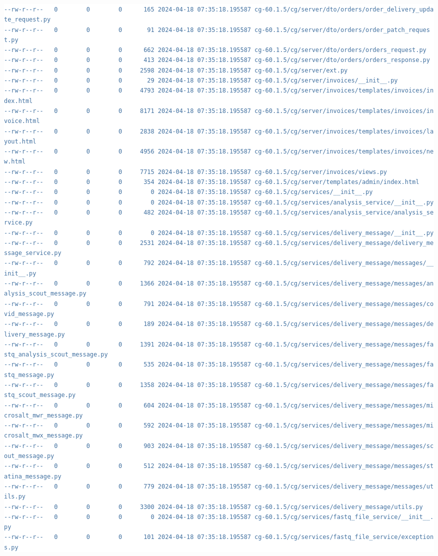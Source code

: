 ```diff
--rw-r--r--   0        0        0      165 2024-04-18 07:35:18.195587 cg-60.1.5/cg/server/dto/orders/order_delivery_update_request.py
--rw-r--r--   0        0        0       91 2024-04-18 07:35:18.195587 cg-60.1.5/cg/server/dto/orders/order_patch_request.py
--rw-r--r--   0        0        0      662 2024-04-18 07:35:18.195587 cg-60.1.5/cg/server/dto/orders/orders_request.py
--rw-r--r--   0        0        0      413 2024-04-18 07:35:18.195587 cg-60.1.5/cg/server/dto/orders/orders_response.py
--rw-r--r--   0        0        0     2598 2024-04-18 07:35:18.195587 cg-60.1.5/cg/server/ext.py
--rw-r--r--   0        0        0       29 2024-04-18 07:35:18.195587 cg-60.1.5/cg/server/invoices/__init__.py
--rw-r--r--   0        0        0     4793 2024-04-18 07:35:18.195587 cg-60.1.5/cg/server/invoices/templates/invoices/index.html
--rw-r--r--   0        0        0     8171 2024-04-18 07:35:18.195587 cg-60.1.5/cg/server/invoices/templates/invoices/invoice.html
--rw-r--r--   0        0        0     2838 2024-04-18 07:35:18.195587 cg-60.1.5/cg/server/invoices/templates/invoices/layout.html
--rw-r--r--   0        0        0     4956 2024-04-18 07:35:18.195587 cg-60.1.5/cg/server/invoices/templates/invoices/new.html
--rw-r--r--   0        0        0     7715 2024-04-18 07:35:18.195587 cg-60.1.5/cg/server/invoices/views.py
--rw-r--r--   0        0        0      354 2024-04-18 07:35:18.195587 cg-60.1.5/cg/server/templates/admin/index.html
--rw-r--r--   0        0        0        0 2024-04-18 07:35:18.195587 cg-60.1.5/cg/services/__init__.py
--rw-r--r--   0        0        0        0 2024-04-18 07:35:18.195587 cg-60.1.5/cg/services/analysis_service/__init__.py
--rw-r--r--   0        0        0      482 2024-04-18 07:35:18.195587 cg-60.1.5/cg/services/analysis_service/analysis_service.py
--rw-r--r--   0        0        0        0 2024-04-18 07:35:18.195587 cg-60.1.5/cg/services/delivery_message/__init__.py
--rw-r--r--   0        0        0     2531 2024-04-18 07:35:18.195587 cg-60.1.5/cg/services/delivery_message/delivery_message_service.py
--rw-r--r--   0        0        0      792 2024-04-18 07:35:18.195587 cg-60.1.5/cg/services/delivery_message/messages/__init__.py
--rw-r--r--   0        0        0     1366 2024-04-18 07:35:18.195587 cg-60.1.5/cg/services/delivery_message/messages/analysis_scout_message.py
--rw-r--r--   0        0        0      791 2024-04-18 07:35:18.195587 cg-60.1.5/cg/services/delivery_message/messages/covid_message.py
--rw-r--r--   0        0        0      189 2024-04-18 07:35:18.195587 cg-60.1.5/cg/services/delivery_message/messages/delivery_message.py
--rw-r--r--   0        0        0     1391 2024-04-18 07:35:18.195587 cg-60.1.5/cg/services/delivery_message/messages/fastq_analysis_scout_message.py
--rw-r--r--   0        0        0      535 2024-04-18 07:35:18.195587 cg-60.1.5/cg/services/delivery_message/messages/fastq_message.py
--rw-r--r--   0        0        0     1358 2024-04-18 07:35:18.195587 cg-60.1.5/cg/services/delivery_message/messages/fastq_scout_message.py
--rw-r--r--   0        0        0      604 2024-04-18 07:35:18.195587 cg-60.1.5/cg/services/delivery_message/messages/microsalt_mwr_message.py
--rw-r--r--   0        0        0      592 2024-04-18 07:35:18.195587 cg-60.1.5/cg/services/delivery_message/messages/microsalt_mwx_message.py
--rw-r--r--   0        0        0      903 2024-04-18 07:35:18.195587 cg-60.1.5/cg/services/delivery_message/messages/scout_message.py
--rw-r--r--   0        0        0      512 2024-04-18 07:35:18.195587 cg-60.1.5/cg/services/delivery_message/messages/statina_message.py
--rw-r--r--   0        0        0      779 2024-04-18 07:35:18.195587 cg-60.1.5/cg/services/delivery_message/messages/utils.py
--rw-r--r--   0        0        0     3300 2024-04-18 07:35:18.195587 cg-60.1.5/cg/services/delivery_message/utils.py
--rw-r--r--   0        0        0        0 2024-04-18 07:35:18.195587 cg-60.1.5/cg/services/fastq_file_service/__init__.py
--rw-r--r--   0        0        0      101 2024-04-18 07:35:18.195587 cg-60.1.5/cg/services/fastq_file_service/exceptions.py
```